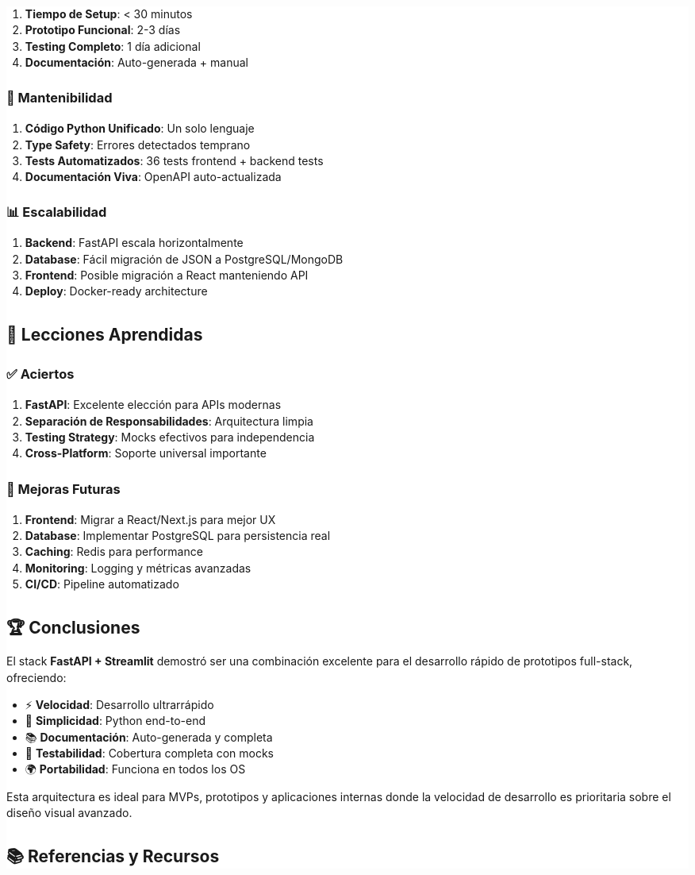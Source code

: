 1. **Tiempo de Setup**: < 30 minutos
2. **Prototipo Funcional**: 2-3 días
3. **Testing Completo**: 1 día adicional
4. **Documentación**: Auto-generada + manual

### 🔧 Mantenibilidad

1. **Código Python Unificado**: Un solo lenguaje
2. **Type Safety**: Errores detectados temprano
3. **Tests Automatizados**: 36 tests frontend + backend tests
4. **Documentación Viva**: OpenAPI auto-actualizada

### 📊 Escalabilidad

1. **Backend**: FastAPI escala horizontalmente
2. **Database**: Fácil migración de JSON a PostgreSQL/MongoDB
3. **Frontend**: Posible migración a React manteniendo API
4. **Deploy**: Docker-ready architecture

## 🎯 Lecciones Aprendidas

### ✅ Aciertos

1. **FastAPI**: Excelente elección para APIs modernas
2. **Separación de Responsabilidades**: Arquitectura limpia
3. **Testing Strategy**: Mocks efectivos para independencia
4. **Cross-Platform**: Soporte universal importante

### 🔄 Mejoras Futuras

1. **Frontend**: Migrar a React/Next.js para mejor UX
2. **Database**: Implementar PostgreSQL para persistencia real
3. **Caching**: Redis para performance
4. **Monitoring**: Logging y métricas avanzadas
5. **CI/CD**: Pipeline automatizado

## 🏆 Conclusiones

El stack **FastAPI + Streamlit** demostró ser una combinación excelente para el desarrollo rápido de prototipos full-stack, ofreciendo:

- ⚡ **Velocidad**: Desarrollo ultrarrápido
- 🐍 **Simplicidad**: Python end-to-end
- 📚 **Documentación**: Auto-generada y completa
- 🧪 **Testabilidad**: Cobertura completa con mocks
- 🌍 **Portabilidad**: Funciona en todos los OS

Esta arquitectura es ideal para MVPs, prototipos y aplicaciones internas donde la velocidad de desarrollo es prioritaria sobre el diseño visual avanzado.

## 📚 Referencias y Recursos
